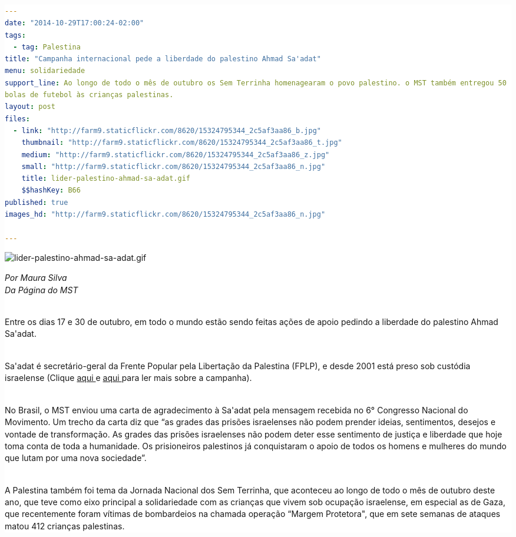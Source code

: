 ```yaml
---
date: "2014-10-29T17:00:24-02:00"
tags:
  - tag: Palestina
title: "Campanha internacional pede a liberdade do palestino Ahmad Sa'adat"
menu: solidariedade
support_line: Ao longo de todo o mês de outubro os Sem Terrinha homenagearam o povo palestino. o MST também entregou 50 bolas de futebol às crianças palestinas.
layout: post
files:
  - link: "http://farm9.staticflickr.com/8620/15324795344_2c5af3aa86_b.jpg"
    thumbnail: "http://farm9.staticflickr.com/8620/15324795344_2c5af3aa86_t.jpg"
    medium: "http://farm9.staticflickr.com/8620/15324795344_2c5af3aa86_z.jpg"
    small: "http://farm9.staticflickr.com/8620/15324795344_2c5af3aa86_n.jpg"
    title: lider-palestino-ahmad-sa-adat.gif
    $$hashKey: B66
published: true
images_hd: "http://farm9.staticflickr.com/8620/15324795344_2c5af3aa86_n.jpg"

---
```

<p><img alt="lider-palestino-ahmad-sa-adat.gif" src="http://farm9.staticflickr.com/8620/15324795344_2c5af3aa86_b.jpg" /></p>

<p><em>Por Maura Silva<br />
Da P&aacute;gina do MST</em></p>

<p><br />
Entre os dias 17 e 30 de outubro, em todo o mundo est&atilde;o sendo feitas a&ccedil;&otilde;es de apoio pedindo a liberdade do palestino Ahmad Sa&#39;adat.&nbsp;</p>

<p><br />
Sa&#39;adat &eacute; secret&aacute;rio-geral da Frente Popular pela Liberta&ccedil;&atilde;o da Palestina (FPLP), e desde 2001 est&aacute; preso sob cust&oacute;dia israelense (Clique&nbsp;<a href="http://freeahmadsaadat.org/" target="_blank">aqui&nbsp;</a>e&nbsp;<a href="https://www.facebook.com/FreeAhmadSaadat" target="_blank">aqui&nbsp;</a>para ler mais sobre a campanha).&nbsp;</p>

<p><br />
No Brasil, o MST enviou uma carta de agradecimento &agrave; Sa&#39;adat pela mensagem recebida no 6&deg; Congresso Nacional do Movimento. Um trecho da carta diz que &ldquo;as grades das pris&otilde;es israelenses n&atilde;o podem prender ideias, sentimentos, desejos e vontade de transforma&ccedil;&atilde;o. As grades das pris&otilde;es israelenses n&atilde;o podem deter esse sentimento de justi&ccedil;a e liberdade que hoje toma conta de toda a humanidade. Os prisioneiros palestinos j&aacute; conquistaram o apoio de todos os homens e mulheres do mundo que lutam por uma nova sociedade&rdquo;.</p>

<p><br />
A Palestina tamb&eacute;m foi tema da Jornada Nacional dos Sem Terrinha, que aconteceu ao longo de todo o m&ecirc;s de outubro deste ano, que teve como eixo principal a solidariedade com as crian&ccedil;as que vivem sob ocupa&ccedil;&atilde;o israelense, em especial as de Gaza, que recentemente foram v&iacute;timas de bombardeios na chamada opera&ccedil;&atilde;o &ldquo;Margem Protetora&quot;, que em sete semanas de ataques matou 412 crian&ccedil;as palestinas.&nbsp;</p>

